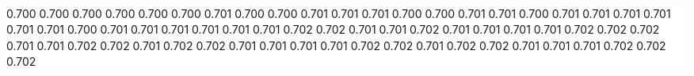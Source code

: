 0.700
0.700
0.700
0.700
0.700
0.700
0.701
0.700
0.700
0.701
0.701
0.701
0.700
0.700
0.701
0.701
0.700
0.701
0.701
0.701
0.701
0.701
0.701
0.700
0.701
0.701
0.701
0.701
0.701
0.701
0.702
0.702
0.701
0.701
0.702
0.701
0.701
0.701
0.701
0.702
0.702
0.702
0.701
0.701
0.702
0.702
0.701
0.702
0.702
0.701
0.701
0.701
0.701
0.702
0.702
0.701
0.702
0.702
0.701
0.701
0.701
0.702
0.702
0.702